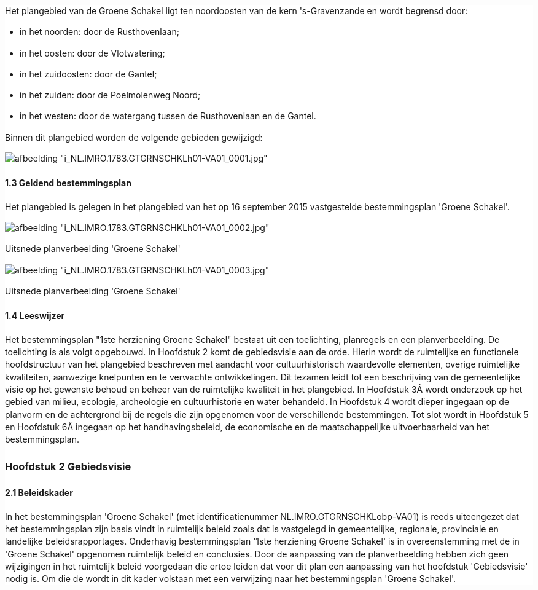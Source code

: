 Het plangebied van de Groene Schakel ligt ten noordoosten van de kern 's\-Gravenzande en wordt begrensd door:

* in het noorden: door de Rusthovenlaan;

* in het oosten: door de Vlotwatering;

* in het zuidoosten: door de Gantel;

* in het zuiden: door de Poelmolenweg Noord;

* in het westen: door de watergang tussen de Rusthovenlaan en de Gantel.

Binnen dit plangebied worden de volgende gebieden gewijzigd:

![afbeelding "i_NL.IMRO.1783.GTGRNSCHKLh01-VA01_0001.jpg"](i_NL.IMRO.1783.GTGRNSCHKLh01-VA01_0001.jpg)

#### 1\.3 Geldend bestemmingsplan

Het plangebied is gelegen in het plangebied van het op 16 september 2015 vastgestelde bestemmingsplan 'Groene Schakel'.

![afbeelding "i_NL.IMRO.1783.GTGRNSCHKLh01-VA01_0002.jpg"](i_NL.IMRO.1783.GTGRNSCHKLh01-VA01_0002.jpg)

Uitsnede planverbeelding 'Groene Schakel'

![afbeelding "i_NL.IMRO.1783.GTGRNSCHKLh01-VA01_0003.jpg"](i_NL.IMRO.1783.GTGRNSCHKLh01-VA01_0003.jpg)

Uitsnede planverbeelding 'Groene Schakel'

#### 1\.4 Leeswijzer

Het bestemmingsplan "1ste herziening Groene Schakel" bestaat uit een toelichting, planregels en een planverbeelding. De toelichting is als volgt opgebouwd. In Hoofdstuk 2 komt de gebiedsvisie aan de orde. Hierin wordt de ruimtelijke en functionele hoofdstructuur van het plangebied beschreven met aandacht voor cultuurhistorisch waardevolle elementen, overige ruimtelijke kwaliteiten, aanwezige knelpunten en te verwachte ontwikkelingen. Dit tezamen leidt tot een beschrijving van de gemeentelijke visie op het gewenste behoud en beheer van de ruimtelijke kwaliteit in het plangebied. In Hoofdstuk 3Â wordt onderzoek op het gebied van milieu, ecologie, archeologie en cultuurhistorie en water behandeld. In Hoofdstuk 4 wordt dieper ingegaan op de planvorm en de achtergrond bij de regels die zijn opgenomen voor de verschillende bestemmingen. Tot slot wordt in Hoofdstuk 5 en Hoofdstuk 6Â ingegaan op het handhavingsbeleid, de economische en de maatschappelijke uitvoerbaarheid van het bestemmingsplan.

### Hoofdstuk 2 Gebiedsvisie

#### 2\.1 Beleidskader

In het bestemmingsplan 'Groene Schakel' (met identificatienummer NL.IMRO.GTGRNSCHKLobp\-VA01\) is reeds uiteengezet dat het bestemmingsplan zijn basis vindt in ruimtelijk beleid zoals dat is vastgelegd in gemeentelijke, regionale, provinciale en landelijke beleidsrapportages. Onderhavig bestemmingsplan '1ste herziening Groene Schakel' is in overeenstemming met de in 'Groene Schakel' opgenomen ruimtelijk beleid en conclusies. Door de aanpassing van de planverbeelding hebben zich geen wijzigingen in het ruimtelijk beleid voorgedaan die ertoe leiden dat voor dit plan een aanpassing van het hoofdstuk 'Gebiedsvisie' nodig is. Om die de wordt in dit kader volstaan met een verwijzing naar het bestemmingsplan 'Groene Schakel'.
